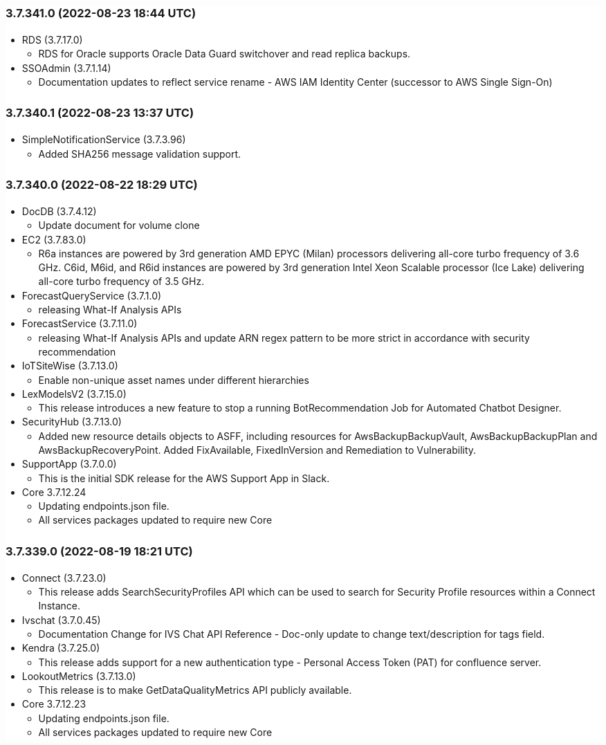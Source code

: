 ### 3.7.341.0 (2022-08-23 18:44 UTC)
* RDS (3.7.17.0)
	* RDS for Oracle supports Oracle Data Guard switchover and read replica backups.
* SSOAdmin (3.7.1.14)
	* Documentation updates to reflect service rename - AWS IAM Identity Center (successor to AWS Single Sign-On)

### 3.7.340.1 (2022-08-23 13:37 UTC)
* SimpleNotificationService (3.7.3.96)
	* Added SHA256 message validation support.

### 3.7.340.0 (2022-08-22 18:29 UTC)
* DocDB (3.7.4.12)
	* Update document for volume clone
* EC2 (3.7.83.0)
	* R6a instances are powered by 3rd generation AMD EPYC (Milan) processors delivering all-core turbo frequency of 3.6 GHz. C6id, M6id, and R6id instances are powered by 3rd generation Intel Xeon Scalable processor (Ice Lake) delivering all-core turbo frequency of 3.5 GHz.
* ForecastQueryService (3.7.1.0)
	* releasing What-If Analysis APIs
* ForecastService (3.7.11.0)
	* releasing What-If Analysis APIs and update ARN regex pattern to be more strict in accordance with security recommendation
* IoTSiteWise (3.7.13.0)
	* Enable non-unique asset names under different hierarchies
* LexModelsV2 (3.7.15.0)
	* This release introduces a new feature to stop a running BotRecommendation Job for Automated Chatbot Designer.
* SecurityHub (3.7.13.0)
	* Added new resource details objects to ASFF, including resources for AwsBackupBackupVault, AwsBackupBackupPlan and AwsBackupRecoveryPoint. Added FixAvailable, FixedInVersion and Remediation  to Vulnerability.
* SupportApp (3.7.0.0)
	* This is the initial SDK release for the AWS Support App in Slack.
* Core 3.7.12.24
	* Updating endpoints.json file.
	* All services packages updated to require new Core

### 3.7.339.0 (2022-08-19 18:21 UTC)
* Connect (3.7.23.0)
	* This release adds SearchSecurityProfiles API which can be used to search for Security Profile resources within a Connect Instance.
* Ivschat (3.7.0.45)
	* Documentation Change for IVS Chat API Reference - Doc-only update to change text/description for tags field.
* Kendra (3.7.25.0)
	* This release adds support for a new authentication type - Personal Access Token (PAT) for confluence server.
* LookoutMetrics (3.7.13.0)
	* This release is to make GetDataQualityMetrics API publicly available.
* Core 3.7.12.23
	* Updating endpoints.json file.
	* All services packages updated to require new Core
